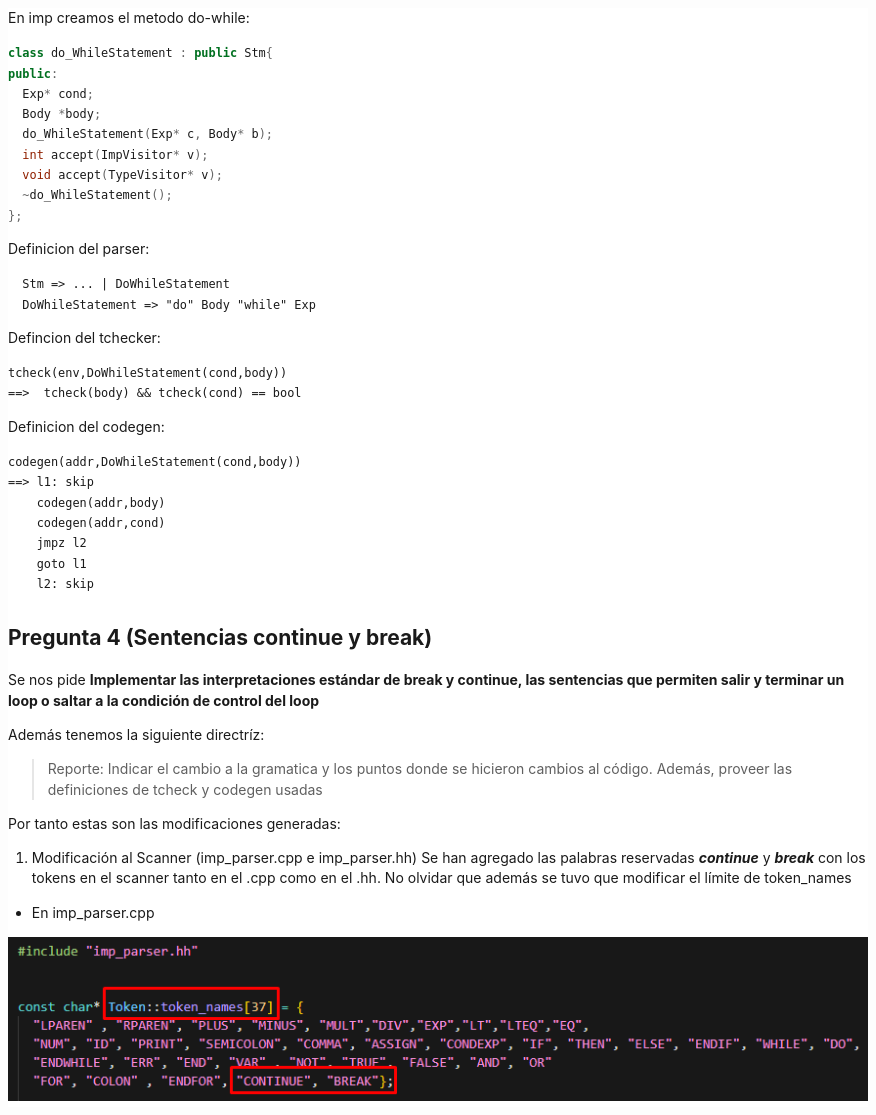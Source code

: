 En imp creamos el metodo do-while:
```cpp
class do_WhileStatement : public Stm{
public:
  Exp* cond;
  Body *body;
  do_WhileStatement(Exp* c, Body* b);
  int accept(ImpVisitor* v);
  void accept(TypeVisitor* v);
  ~do_WhileStatement();
};
```

Definicion del parser:
```
  Stm => ... | DoWhileStatement
  DoWhileStatement => "do" Body "while" Exp
```

Defincion del tchecker:

```
tcheck(env,DoWhileStatement(cond,body)) 
==>  tcheck(body) && tcheck(cond) == bool
```

Definicion del codegen:
```
codegen(addr,DoWhileStatement(cond,body)) 
==> l1: skip
    codegen(addr,body)
    codegen(addr,cond)
    jmpz l2
    goto l1
    l2: skip
```
## Pregunta 4 (Sentencias continue y break)

Se nos pide **Implementar las interpretaciones estándar de break y continue, las sentencias que permiten salir y terminar un loop o saltar a la condición de control del loop**

Además tenemos la siguiente directríz:
> Reporte: Indicar el cambio a la gramatica y los puntos donde se hicieron cambios al código. Además, proveer las definiciones de tcheck y codegen usadas

Por tanto estas son las modificaciones generadas:

1. Modificación al Scanner (imp_parser.cpp e imp_parser.hh)
Se han agregado las palabras reservadas ***continue*** y ***break*** con los tokens en el scanner tanto en el .cpp como en el .hh.
No olvidar que además se tuvo que modificar el límite de token_names

- En imp_parser.cpp
<center><img src="./imagenes/p4_1.png" ald="p41" ></center>
